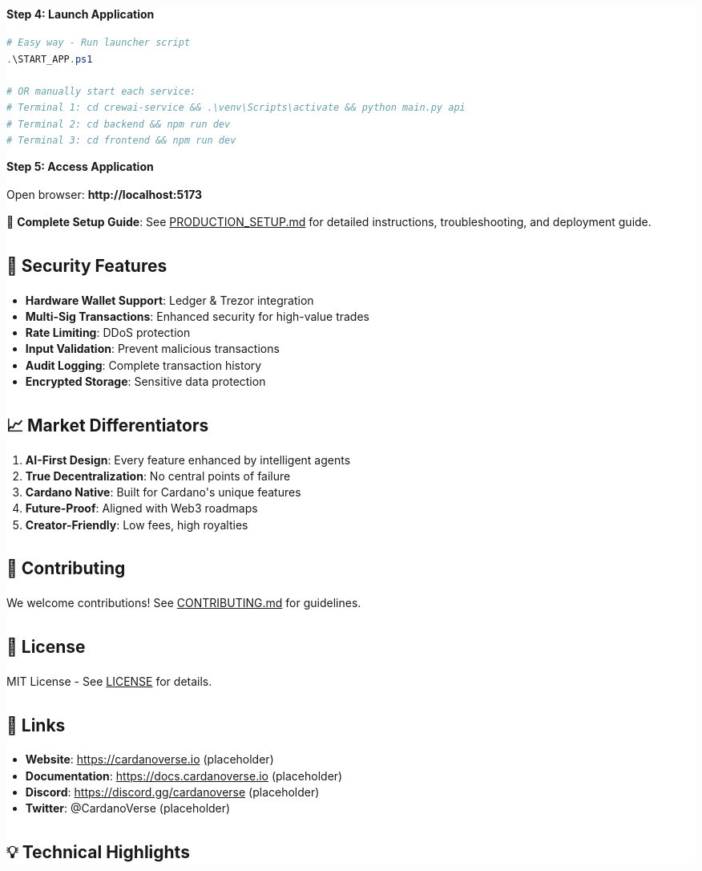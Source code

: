 **Step 4: Launch Application**
```powershell
# Easy way - Run launcher script
.\START_APP.ps1

# OR manually start each service:
# Terminal 1: cd crewai-service && .\venv\Scripts\activate && python main.py api
# Terminal 2: cd backend && npm run dev
# Terminal 3: cd frontend && npm run dev
```

**Step 5: Access Application**

Open browser: **http://localhost:5173**

📖 **Complete Setup Guide**: See [PRODUCTION_SETUP.md](./PRODUCTION_SETUP.md) for detailed instructions, troubleshooting, and deployment guide.

## 🔐 Security Features

- **Hardware Wallet Support**: Ledger & Trezor integration
- **Multi-Sig Transactions**: Enhanced security for high-value trades
- **Rate Limiting**: DDoS protection
- **Input Validation**: Prevent malicious transactions
- **Audit Logging**: Complete transaction history
- **Encrypted Storage**: Sensitive data protection

## 📈 Market Differentiators

1. **AI-First Design**: Every feature enhanced by intelligent agents
2. **True Decentralization**: No central points of failure
3. **Cardano Native**: Built for Cardano's unique features
4. **Future-Proof**: Aligned with Web3 roadmaps
5. **Creator-Friendly**: Low fees, high royalties

## 🤝 Contributing

We welcome contributions! See [CONTRIBUTING.md](./CONTRIBUTING.md) for guidelines.

## 📄 License

MIT License - See [LICENSE](./LICENSE) for details.

## 🔗 Links

- **Website**: https://cardanoverse.io (placeholder)
- **Documentation**: https://docs.cardanoverse.io (placeholder)
- **Discord**: https://discord.gg/cardanoverse (placeholder)
- **Twitter**: @CardanoVerse (placeholder)

## 💡 Technical Highlights
